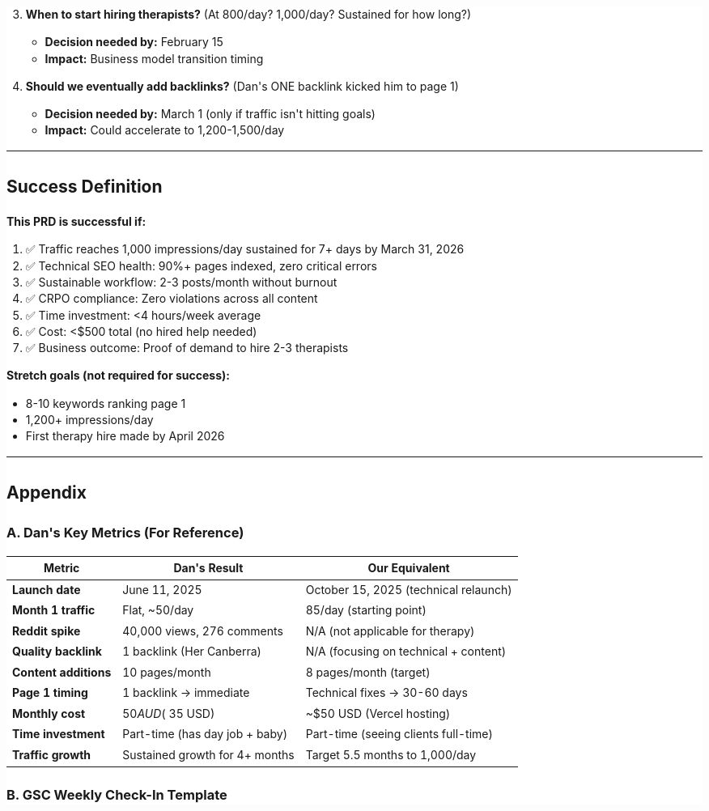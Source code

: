 3. **When to start hiring therapists?** (At 800/day? 1,000/day? Sustained for how long?)
   - **Decision needed by:** February 15
   - **Impact:** Business model transition timing

4. **Should we eventually add backlinks?** (Dan's ONE backlink kicked him to page 1)
   - **Decision needed by:** March 1 (only if traffic isn't hitting goals)
   - **Impact:** Could accelerate to 1,200-1,500/day

---

## Success Definition

**This PRD is successful if:**

1. ✅ Traffic reaches 1,000 impressions/day sustained for 7+ days by March 31, 2026
2. ✅ Technical SEO health: 90%+ pages indexed, zero critical errors
3. ✅ Sustainable workflow: 2-3 posts/month without burnout
4. ✅ CRPO compliance: Zero violations across all content
5. ✅ Time investment: <4 hours/week average
6. ✅ Cost: <$500 total (no hired help needed)
7. ✅ Business outcome: Proof of demand to hire 2-3 therapists

**Stretch goals (not required for success):**
- 8-10 keywords ranking page 1
- 1,200+ impressions/day
- First therapy hire made by April 2026

---

## Appendix

### A. Dan's Key Metrics (For Reference)

| Metric | Dan's Result | Our Equivalent |
|--------|--------------|----------------|
| **Launch date** | June 11, 2025 | October 15, 2025 (technical relaunch) |
| **Month 1 traffic** | Flat, ~50/day | 85/day (starting point) |
| **Reddit spike** | 40,000 views, 276 comments | N/A (not applicable for therapy) |
| **Quality backlink** | 1 backlink (Her Canberra) | N/A (focusing on technical + content) |
| **Content additions** | 10 pages/month | 8 pages/month (target) |
| **Page 1 timing** | 1 backlink → immediate | Technical fixes → 30-60 days |
| **Monthly cost** | $50 AUD (~$35 USD) | ~$50 USD (Vercel hosting) |
| **Time investment** | Part-time (has day job + baby) | Part-time (seeing clients full-time) |
| **Traffic growth** | Sustained growth for 4+ months | Target 5.5 months to 1,000/day |

### B. GSC Weekly Check-In Template
